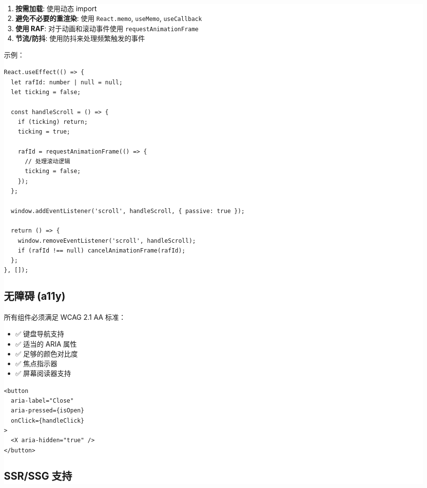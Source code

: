 1. **按需加载**: 使用动态 import
2. **避免不必要的重渲染**: 使用 `React.memo`, `useMemo`, `useCallback`
3. **使用 RAF**: 对于动画和滚动事件使用 `requestAnimationFrame`
4. **节流/防抖**: 使用防抖来处理频繁触发的事件

示例：

```tsx
React.useEffect(() => {
  let rafId: number | null = null;
  let ticking = false;

  const handleScroll = () => {
    if (ticking) return;
    ticking = true;

    rafId = requestAnimationFrame(() => {
      // 处理滚动逻辑
      ticking = false;
    });
  };

  window.addEventListener('scroll', handleScroll, { passive: true });

  return () => {
    window.removeEventListener('scroll', handleScroll);
    if (rafId !== null) cancelAnimationFrame(rafId);
  };
}, []);
```

## 无障碍 (a11y)

所有组件必须满足 WCAG 2.1 AA 标准：

- ✅ 键盘导航支持
- ✅ 适当的 ARIA 属性
- ✅ 足够的颜色对比度
- ✅ 焦点指示器
- ✅ 屏幕阅读器支持

```tsx
<button
  aria-label="Close"
  aria-pressed={isOpen}
  onClick={handleClick}
>
  <X aria-hidden="true" />
</button>
```

## SSR/SSG 支持
